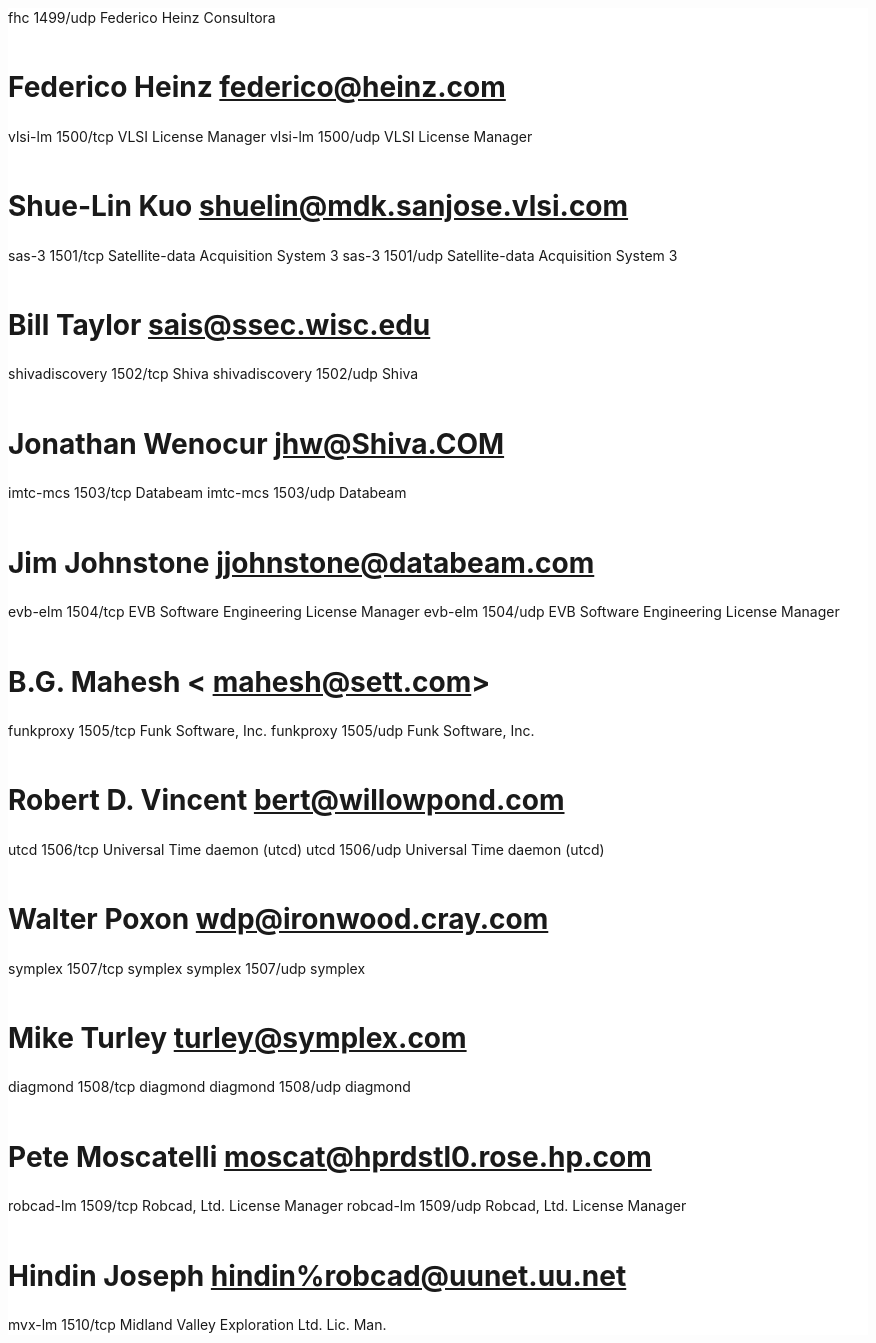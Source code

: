 fhc             1499/udp    Federico Heinz Consultora
#                           Federico Heinz <federico@heinz.com>
vlsi-lm         1500/tcp    VLSI License Manager
vlsi-lm         1500/udp    VLSI License Manager
#                           Shue-Lin Kuo <shuelin@mdk.sanjose.vlsi.com>
sas-3           1501/tcp    Satellite-data Acquisition System
3 
sas-3           1501/udp    Satellite-data Acquisition System
3 
#                           Bill Taylor <sais@ssec.wisc.edu>
shivadiscovery  1502/tcp    Shiva
shivadiscovery  1502/udp    Shiva
#                           Jonathan Wenocur <jhw@Shiva.COM>
imtc-mcs        1503/tcp    Databeam
imtc-mcs        1503/udp    Databeam
#                           Jim Johnstone <jjohnstone@databeam.com>
evb-elm         1504/tcp    EVB Software Engineering License Manager
evb-elm         1504/udp    EVB Software Engineering License Manager
#                           B.G. Mahesh < mahesh@sett.com>
funkproxy       1505/tcp    Funk Software, Inc.
funkproxy       1505/udp    Funk Software, Inc.
#                           Robert D. Vincent <bert@willowpond.com>
utcd            1506/tcp    Universal Time daemon (utcd)
utcd            1506/udp    Universal Time daemon (utcd)
#                           Walter Poxon <wdp@ironwood.cray.com>
symplex         1507/tcp    symplex
symplex         1507/udp    symplex
#                           Mike Turley <turley@symplex.com>
diagmond        1508/tcp    diagmond
diagmond        1508/udp    diagmond
#                           Pete Moscatelli <moscat@hprdstl0.rose.hp.com>
robcad-lm       1509/tcp    Robcad, Ltd. License Manager
robcad-lm       1509/udp    Robcad, Ltd. License Manager
#                           Hindin Joseph <hindin%robcad@uunet.uu.net>
mvx-lm          1510/tcp    Midland Valley Exploration Ltd. Lic.
Man.